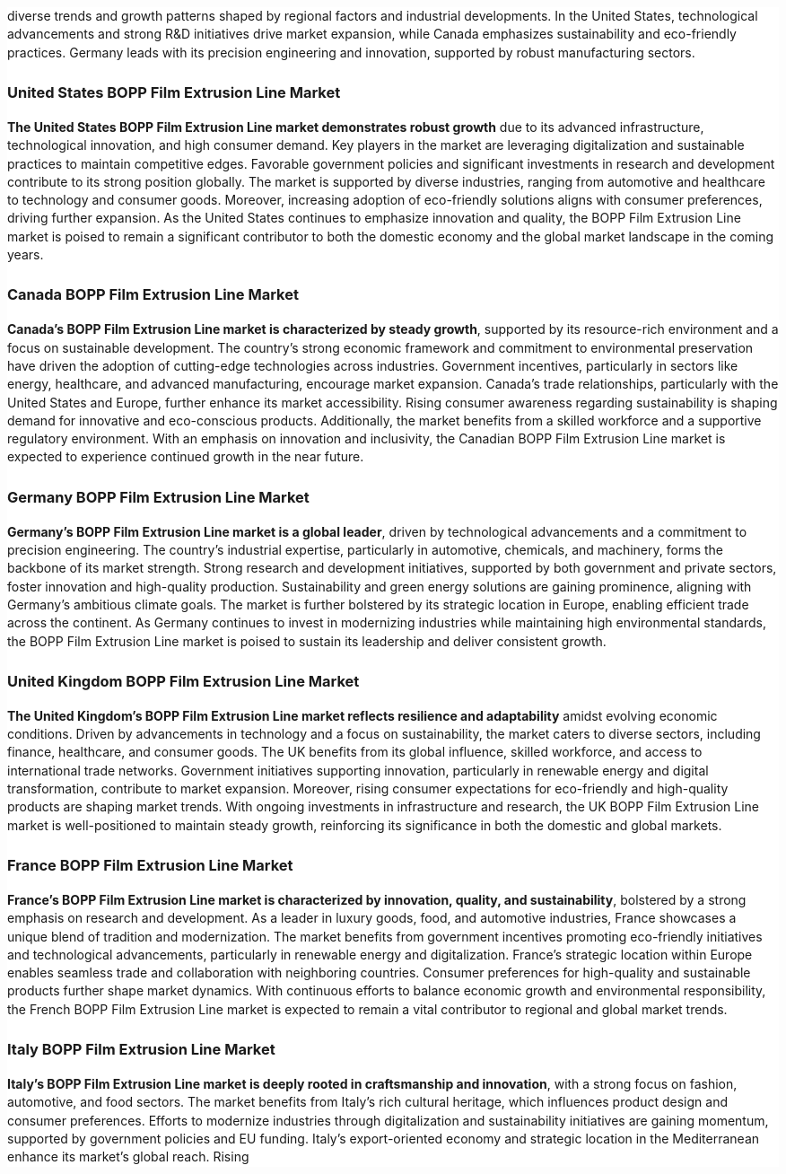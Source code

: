 diverse trends and growth patterns shaped by regional factors and industrial developments. In the United States, technological advancements and strong R&amp;D initiatives drive market expansion, while Canada emphasizes sustainability and eco-friendly practices. Germany leads with its precision engineering and innovation, supported by robust manufacturing sectors.</span></em></p></blockquote><h3><strong>United States BOPP Film Extrusion Line Market</strong></h3><p><strong>The United States BOPP Film Extrusion Line market demonstrates robust growth</strong> due to its advanced infrastructure, technological innovation, and high consumer demand. Key players in the market are leveraging digitalization and sustainable practices to maintain competitive edges. Favorable government policies and significant investments in research and development contribute to its strong position globally. The market is supported by diverse industries, ranging from automotive and healthcare to technology and consumer goods. Moreover, increasing adoption of eco-friendly solutions aligns with consumer preferences, driving further expansion. As the United States continues to emphasize innovation and quality, the BOPP Film Extrusion Line market is poised to remain a significant contributor to both the domestic economy and the global market landscape in the coming years.</p><h3><strong>Canada BOPP Film Extrusion Line Market</strong></h3><p><strong>Canada&rsquo;s BOPP Film Extrusion Line market is characterized by steady growth</strong>, supported by its resource-rich environment and a focus on sustainable development. The country&rsquo;s strong economic framework and commitment to environmental preservation have driven the adoption of cutting-edge technologies across industries. Government incentives, particularly in sectors like energy, healthcare, and advanced manufacturing, encourage market expansion. Canada&rsquo;s trade relationships, particularly with the United States and Europe, further enhance its market accessibility. Rising consumer awareness regarding sustainability is shaping demand for innovative and eco-conscious products. Additionally, the market benefits from a skilled workforce and a supportive regulatory environment. With an emphasis on innovation and inclusivity, the Canadian BOPP Film Extrusion Line market is expected to experience continued growth in the near future.</p><h3><strong>Germany BOPP Film Extrusion Line Market</strong></h3><p><strong>Germany&rsquo;s BOPP Film Extrusion Line market is a global leader</strong>, driven by technological advancements and a commitment to precision engineering. The country&rsquo;s industrial expertise, particularly in automotive, chemicals, and machinery, forms the backbone of its market strength. Strong research and development initiatives, supported by both government and private sectors, foster innovation and high-quality production. Sustainability and green energy solutions are gaining prominence, aligning with Germany&rsquo;s ambitious climate goals. The market is further bolstered by its strategic location in Europe, enabling efficient trade across the continent. As Germany continues to invest in modernizing industries while maintaining high environmental standards, the BOPP Film Extrusion Line market is poised to sustain its leadership and deliver consistent growth.</p><h3><strong>United Kingdom BOPP Film Extrusion Line Market</strong></h3><p><strong>The United Kingdom&rsquo;s BOPP Film Extrusion Line market reflects resilience and adaptability</strong> amidst evolving economic conditions. Driven by advancements in technology and a focus on sustainability, the market caters to diverse sectors, including finance, healthcare, and consumer goods. The UK benefits from its global influence, skilled workforce, and access to international trade networks. Government initiatives supporting innovation, particularly in renewable energy and digital transformation, contribute to market expansion. Moreover, rising consumer expectations for eco-friendly and high-quality products are shaping market trends. With ongoing investments in infrastructure and research, the UK BOPP Film Extrusion Line market is well-positioned to maintain steady growth, reinforcing its significance in both the domestic and global markets.</p><h3><strong>France BOPP Film Extrusion Line Market</strong></h3><p><strong>France&rsquo;s BOPP Film Extrusion Line market is characterized by innovation, quality, and sustainability</strong>, bolstered by a strong emphasis on research and development. As a leader in luxury goods, food, and automotive industries, France showcases a unique blend of tradition and modernization. The market benefits from government incentives promoting eco-friendly initiatives and technological advancements, particularly in renewable energy and digitalization. France&rsquo;s strategic location within Europe enables seamless trade and collaboration with neighboring countries. Consumer preferences for high-quality and sustainable products further shape market dynamics. With continuous efforts to balance economic growth and environmental responsibility, the French BOPP Film Extrusion Line market is expected to remain a vital contributor to regional and global market trends.</p><h3><strong>Italy BOPP Film Extrusion Line Market</strong></h3><p><strong>Italy&rsquo;s BOPP Film Extrusion Line market is deeply rooted in craftsmanship and innovation</strong>, with a strong focus on fashion, automotive, and food sectors. The market benefits from Italy&rsquo;s rich cultural heritage, which influences product design and consumer preferences. Efforts to modernize industries through digitalization and sustainability initiatives are gaining momentum, supported by government policies and EU funding. Italy&rsquo;s export-oriented economy and strategic location in the Mediterranean enhance its market&rsquo;s global reach. Rising